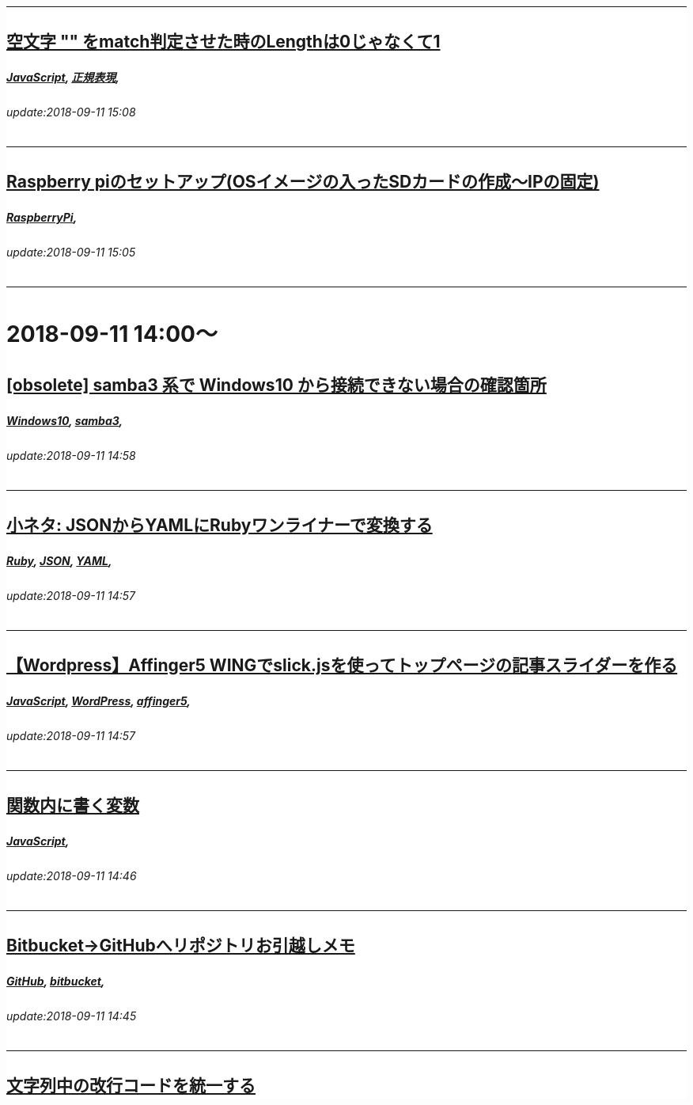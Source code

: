 
---
## [空文字 "" をmatch判定させた時のLengthは0じゃなくて1](https://qiita.com/RGedEs56/items/b6d68ca7b08257890fe5)
##### [JavaScript](https://qiita.com/tags/JavaScript), [正規表現](https://qiita.com/tags/正規表現), 
###### update:2018-09-11 15:08
---
## [Raspberry piのセットアップ(OSイメージの入ったSDカードの作成～IPの固定)](https://qiita.com/cyubachi/items/aecb1a15cc1ad1875686)
##### [RaspberryPi](https://qiita.com/tags/RaspberryPi), 
###### update:2018-09-11 15:05
---




# 2018-09-11 14:00～
## [[obsolete] samba3 系で Windows10 から接続できない場合の確認箇所](https://qiita.com/je3kmz/items/d817a7987f1bf9e23786)
##### [Windows10](https://qiita.com/tags/Windows10), [samba3](https://qiita.com/tags/samba3), 
###### update:2018-09-11 14:58
---
## [小ネタ: JSONからYAMLにRubyワンライナーで変換する](https://qiita.com/kentarok/items/840305d32a192fc886b8)
##### [Ruby](https://qiita.com/tags/Ruby), [JSON](https://qiita.com/tags/JSON), [YAML](https://qiita.com/tags/YAML), 
###### update:2018-09-11 14:57
---
## [【Wordpress】Affinger5 WINGでslick.jsを使ってトップページの記事スライダーを作る](https://qiita.com/ytq_ryoma/items/6d216dbd6c3aab257f00)
##### [JavaScript](https://qiita.com/tags/JavaScript), [WordPress](https://qiita.com/tags/WordPress), [affinger5](https://qiita.com/tags/affinger5), 
###### update:2018-09-11 14:57
---
## [関数内に書く変数](https://qiita.com/makoto1219/items/a82e2ef4b145a3ff4d08)
##### [JavaScript](https://qiita.com/tags/JavaScript), 
###### update:2018-09-11 14:46
---
## [Bitbucket→GitHubへリポジトリお引越しメモ](https://qiita.com/yamanoue0519/items/4a38b266dcd092014d6b)
##### [GitHub](https://qiita.com/tags/GitHub), [bitbucket](https://qiita.com/tags/bitbucket), 
###### update:2018-09-11 14:45
---
## [文字列中の改行コードを統一する](https://qiita.com/QUANON/items/7c27f4970a2c9063669e)